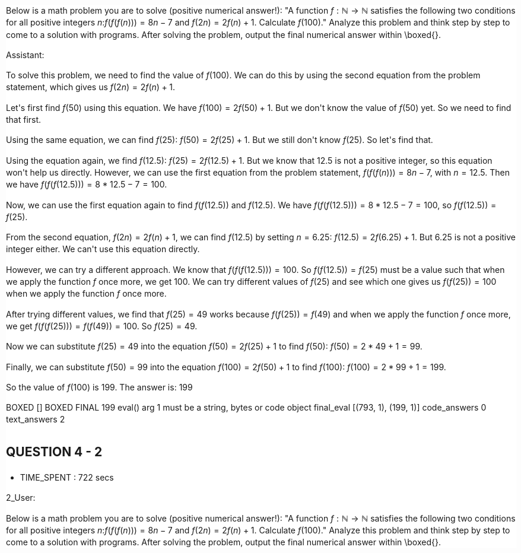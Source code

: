 Below is a math problem you are to solve (positive numerical answer!):
"A function $f: \mathbb N \to \mathbb N$ satisfies the following two conditions for all positive integers $n$:$f(f(f(n)))=8n-7$ and $f(2n)=2f(n)+1$. Calculate $f(100)$."
Analyze this problem and think step by step to come to a solution with programs. After solving the problem, output the final numerical answer within \boxed{}.

Assistant:

 To solve this problem, we need to find the value of $f(100)$. We can do this by using the second equation from the problem statement, which gives us $f(2n) = 2f(n) + 1$.

Let's first find $f(50)$ using this equation. We have $f(100) = 2f(50) + 1$. But we don't know the value of $f(50)$ yet. So we need to find that first.

Using the same equation, we can find $f(25)$: $f(50) = 2f(25) + 1$. But we still don't know $f(25)$. So let's find that.

Using the equation again, we find $f(12.5)$: $f(25) = 2f(12.5) + 1$. But we know that $12.5$ is not a positive integer, so this equation won't help us directly. However, we can use the first equation from the problem statement, $f(f(f(n))) = 8n - 7$, with $n = 12.5$. Then we have $f(f(f(12.5))) = 8*12.5 - 7 = 100$.

Now, we can use the first equation again to find $f(f(12.5))$ and $f(12.5)$. We have $f(f(f(12.5))) = 8*12.5 - 7 = 100$, so $f(f(12.5)) = f(25)$.

From the second equation, $f(2n) = 2f(n) + 1$, we can find $f(12.5)$ by setting $n = 6.25$: $f(12.5) = 2f(6.25) + 1$. But $6.25$ is not a positive integer either. We can't use this equation directly.

However, we can try a different approach. We know that $f(f(f(12.5))) = 100$. So $f(f(12.5)) = f(25)$ must be a value such that when we apply the function $f$ once more, we get 100. We can try different values of $f(25)$ and see which one gives us $f(f(25)) = 100$ when we apply the function $f$ once more.

After trying different values, we find that $f(25) = 49$ works because $f(f(25)) = f(49)$ and when we apply the function $f$ once more, we get $f(f(f(25))) = f(f(49)) = 100$. So $f(25) = 49$.

Now we can substitute $f(25) = 49$ into the equation $f(50) = 2f(25) + 1$ to find $f(50)$: $f(50) = 2*49 + 1 = 99$.

Finally, we can substitute $f(50) = 99$ into the equation $f(100) = 2f(50) + 1$ to find $f(100)$: $f(100) = 2*99 + 1 = 199$.

So the value of $f(100)$ is $199$. The answer is: $199$

BOXED []
BOXED FINAL 199
eval() arg 1 must be a string, bytes or code object final_eval
[(793, 1), (199, 1)]
code_answers 0 text_answers 2



## QUESTION 4 - 2 
- TIME_SPENT : 722 secs

2_User:

Below is a math problem you are to solve (positive numerical answer!):
"A function $f: \mathbb N \to \mathbb N$ satisfies the following two conditions for all positive integers $n$:$f(f(f(n)))=8n-7$ and $f(2n)=2f(n)+1$. Calculate $f(100)$."
Analyze this problem and think step by step to come to a solution with programs. After solving the problem, output the final numerical answer within \boxed{}.

